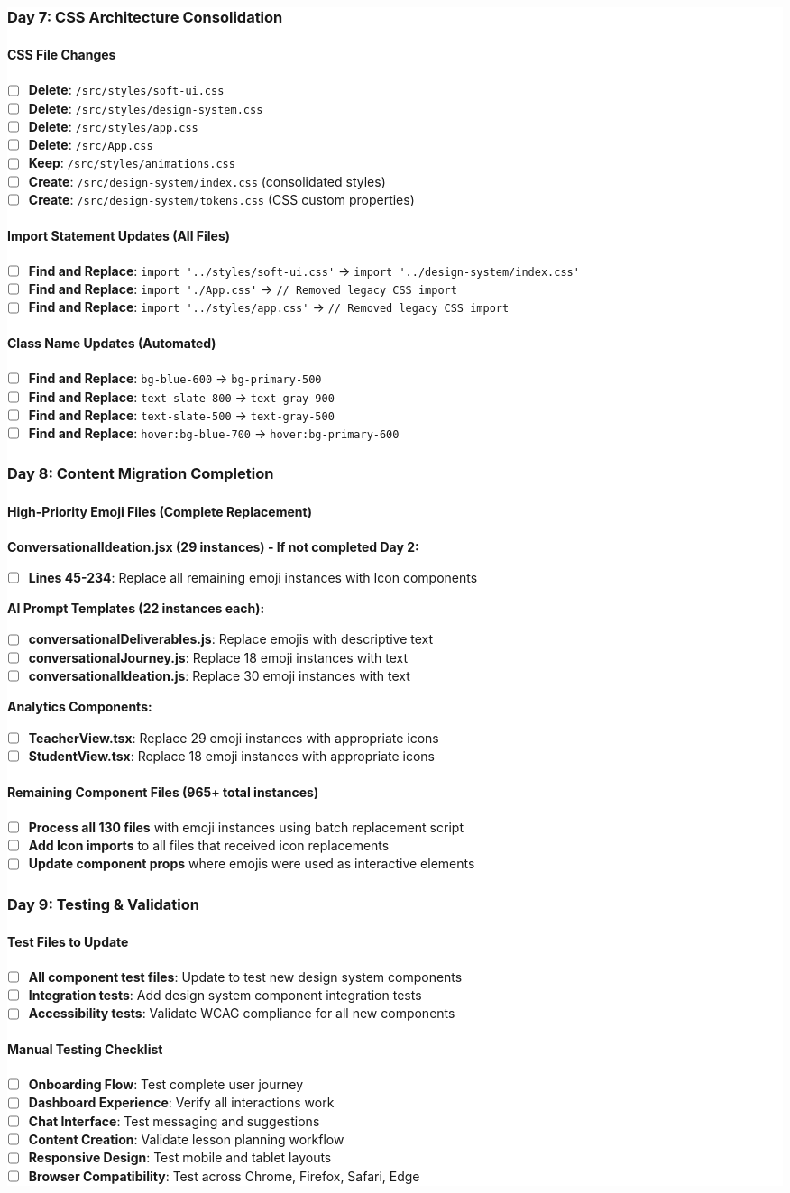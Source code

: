 ### Day 7: CSS Architecture Consolidation

#### CSS File Changes
- [ ] **Delete**: `/src/styles/soft-ui.css`
- [ ] **Delete**: `/src/styles/design-system.css`
- [ ] **Delete**: `/src/styles/app.css`
- [ ] **Delete**: `/src/App.css`
- [ ] **Keep**: `/src/styles/animations.css`
- [ ] **Create**: `/src/design-system/index.css` (consolidated styles)
- [ ] **Create**: `/src/design-system/tokens.css` (CSS custom properties)

#### Import Statement Updates (All Files)
- [ ] **Find and Replace**: `import '../styles/soft-ui.css'` → `import '../design-system/index.css'`
- [ ] **Find and Replace**: `import './App.css'` → `// Removed legacy CSS import`
- [ ] **Find and Replace**: `import '../styles/app.css'` → `// Removed legacy CSS import`

#### Class Name Updates (Automated)
- [ ] **Find and Replace**: `bg-blue-600` → `bg-primary-500`
- [ ] **Find and Replace**: `text-slate-800` → `text-gray-900`
- [ ] **Find and Replace**: `text-slate-500` → `text-gray-500`
- [ ] **Find and Replace**: `hover:bg-blue-700` → `hover:bg-primary-600`

### Day 8: Content Migration Completion

#### High-Priority Emoji Files (Complete Replacement)
**ConversationalIdeation.jsx (29 instances) - If not completed Day 2:**
- [ ] **Lines 45-234**: Replace all remaining emoji instances with Icon components

**AI Prompt Templates (22 instances each):**
- [ ] **conversationalDeliverables.js**: Replace emojis with descriptive text
- [ ] **conversationalJourney.js**: Replace 18 emoji instances with text
- [ ] **conversationalIdeation.js**: Replace 30 emoji instances with text

**Analytics Components:**
- [ ] **TeacherView.tsx**: Replace 29 emoji instances with appropriate icons
- [ ] **StudentView.tsx**: Replace 18 emoji instances with appropriate icons

#### Remaining Component Files (965+ total instances)
- [ ] **Process all 130 files** with emoji instances using batch replacement script
- [ ] **Add Icon imports** to all files that received icon replacements
- [ ] **Update component props** where emojis were used as interactive elements

### Day 9: Testing & Validation

#### Test Files to Update
- [ ] **All component test files**: Update to test new design system components
- [ ] **Integration tests**: Add design system component integration tests
- [ ] **Accessibility tests**: Validate WCAG compliance for all new components

#### Manual Testing Checklist
- [ ] **Onboarding Flow**: Test complete user journey
- [ ] **Dashboard Experience**: Verify all interactions work
- [ ] **Chat Interface**: Test messaging and suggestions
- [ ] **Content Creation**: Validate lesson planning workflow
- [ ] **Responsive Design**: Test mobile and tablet layouts
- [ ] **Browser Compatibility**: Test across Chrome, Firefox, Safari, Edge
